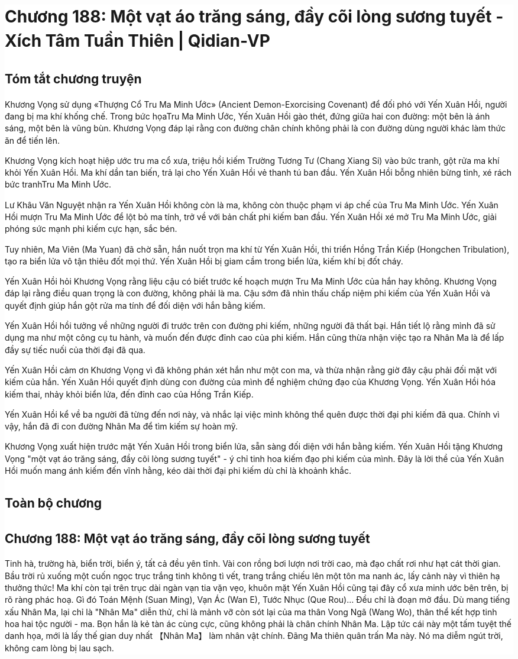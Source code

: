 # Chương 188: Một vạt áo trăng sáng, đầy cõi lòng sương tuyết - Xích Tâm Tuần Thiên | Qidian-VP

## Tóm tắt chương truyện

Khương Vọng sử dụng «Thượng Cổ Tru Ma Minh Ước» (Ancient Demon-Exorcising Covenant) để đối phó với Yến Xuân Hồi, người đang bị ma khí khống chế. Trong bức họaTru Ma Minh Ước, Yến Xuân Hồi gào thét, đứng giữa hai con đường: một bên là ánh sáng, một bên là vũng bùn. Khương Vọng đáp lại rằng con đường chân chính không phải là con đường dùng người khác làm thức ăn để tiến lên.

Khương Vọng kích hoạt hiệp ước tru ma cổ xưa, triệu hồi kiếm Trường Tương Tư (Chang Xiang Si) vào bức tranh, gột rửa ma khí khỏi Yến Xuân Hồi. Ma khí dần tan biến, trả lại cho Yến Xuân Hồi vẻ thanh tú ban đầu. Yến Xuân Hồi bỗng nhiên bừng tỉnh, xé rách bức tranhTru Ma Minh Ước.

Lư Khâu Văn Nguyệt nhận ra Yến Xuân Hồi không còn là ma, không còn thuộc phạm vi áp chế của Tru Ma Minh Ước. Yến Xuân Hồi mượn Tru Ma Minh Ước để lột bỏ ma tính, trở về với bản chất phi kiếm ban đầu. Yến Xuân Hồi xé mở Tru Ma Minh Ước, giải phóng sức mạnh phi kiếm cực hạn, sắc bén.

Tuy nhiên, Ma Viên (Ma Yuan) đã chờ sẵn, hắn nuốt trọn ma khí từ Yến Xuân Hồi, thi triển Hồng Trần Kiếp (Hongchen Tribulation), tạo ra biển lửa vô tận thiêu đốt mọi thứ. Yến Xuân Hồi bị giam cầm trong biển lửa, kiếm khí bị đốt cháy.

Yến Xuân Hồi hỏi Khương Vọng rằng liệu cậu có biết trước kế hoạch mượn Tru Ma Minh Ước của hắn hay không. Khương Vọng đáp lại rằng điều quan trọng là con đường, không phải là ma. Cậu sớm đã nhìn thấu chấp niệm phi kiếm của Yến Xuân Hồi và quyết định giúp hắn gột rửa ma tính để đối diện với hắn bằng kiếm.

Yến Xuân Hồi hồi tưởng về những người đi trước trên con đường phi kiếm, những người đã thất bại. Hắn tiết lộ rằng mình đã sử dụng ma như một công cụ tu hành, và muốn đến được đỉnh cao của phi kiếm. Hắn cũng thừa nhận việc tạo ra Nhân Ma là để lấp đầy sự tiếc nuối của thời đại đã qua.

Yến Xuân Hồi cảm ơn Khương Vọng vì đã không phán xét hắn như một con ma, và thừa nhận rằng giờ đây cậu phải đối mặt với kiếm của hắn. Yến Xuân Hồi quyết định dùng con đường của mình để nghiệm chứng đạo của Khương Vọng. Yến Xuân Hồi hóa kiếm thai, nhảy khỏi biển lửa, đến đỉnh cao của Hồng Trần Kiếp.

Yến Xuân Hồi kể về ba người đã từng đến nơi này, và nhắc lại việc mình không thể quên được thời đại phi kiếm đã qua. Chính vì vậy, hắn đã đi con đường Nhân Ma để tìm kiếm sự hoàn mỹ.

Khương Vọng xuất hiện trước mặt Yến Xuân Hồi trong biển lửa, sẵn sàng đối diện với hắn bằng kiếm. Yến Xuân Hồi tặng Khương Vọng "một vạt áo trăng sáng, đầy cõi lòng sương tuyết" - ý chỉ tinh hoa kiếm đạo phi kiếm của mình. Đây là lời thề của Yến Xuân Hồi muốn mang ánh kiếm đến vĩnh hằng, kéo dài thời đại phi kiếm dù chỉ là khoảnh khắc.

## Toàn bộ chương

## Chương 188: Một vạt áo trăng sáng, đầy cõi lòng sương tuyết

Tinh hà, trường hà, biển trời, biển ý, tất cả đều yên tĩnh.
Vài con rồng bơi lượn nơi trời cao, mà đạo chất rơi như hạt cát thời gian.
Bầu trời rủ xuống một cuốn ngọc trục trắng tinh không tì vết, trang trắng chiếu lên một tôn ma nanh ác, lấy cảnh này vì thiên hạ thưởng thức!
Ma khí còn tại trên trục dài ngàn vạn tia vặn vẹo, khuôn mặt Yến Xuân Hồi cũng tại đây cổ xưa minh ước bên trên, bị rõ ràng phác hoạ.
Gì đó Toán Mệnh (Suan Ming), Vạn Ác (Wan E), Tước Nhục (Que Rou)... Đều chỉ là đoạn mở đầu. Dù mang tiếng xấu Nhân Ma, lại chỉ là "Nhân Ma" diễn thử, chỉ là mảnh vỡ còn sót lại của ma thân Vong Ngã (Wang Wo), thân thể kết hợp tinh hoa hai tộc người - ma.
Bọn hắn là kẻ tàn ác cùng cực, cũng không phải là chân chính Nhân Ma.
Lập tức cái này một tấm tuyệt thế danh họa, mới là lấy thế gian duy nhất 【Nhân Ma】 làm nhân vật chính.
Đãng Ma thiên quân trấn Ma này.
Nó ma diễm ngút trời, không cam lòng bị lau sạch.